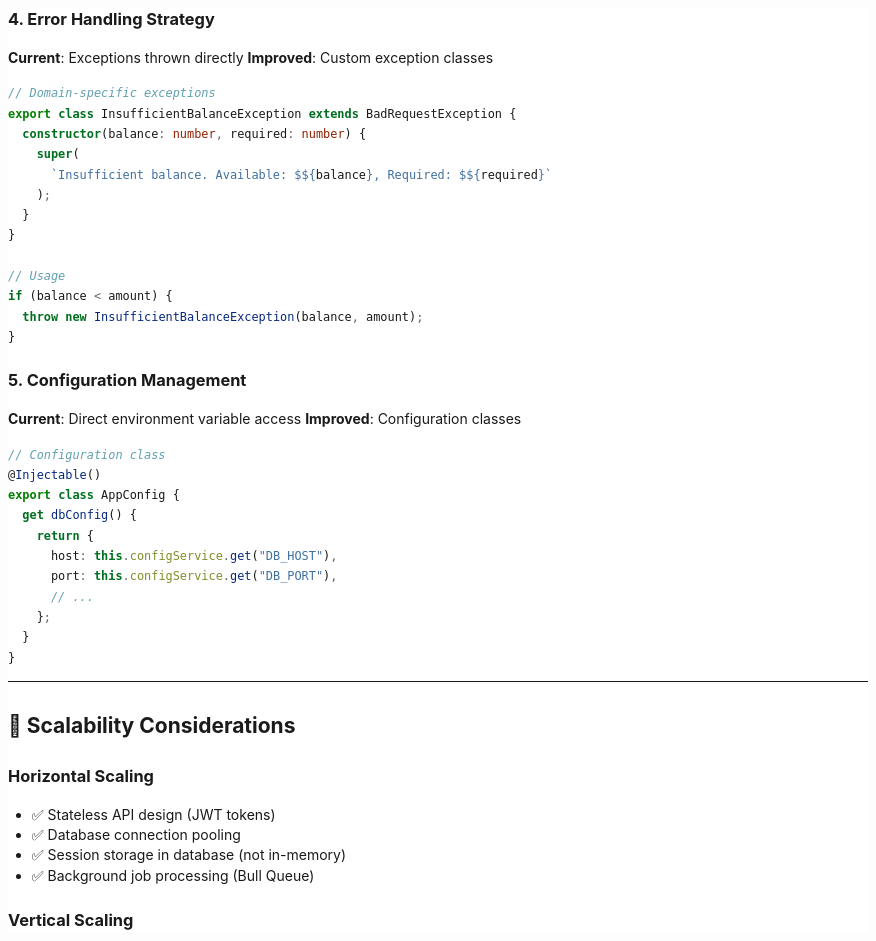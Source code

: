 ### 4. Error Handling Strategy

**Current**: Exceptions thrown directly
**Improved**: Custom exception classes

```typescript
// Domain-specific exceptions
export class InsufficientBalanceException extends BadRequestException {
  constructor(balance: number, required: number) {
    super(
      `Insufficient balance. Available: $${balance}, Required: $${required}`
    );
  }
}

// Usage
if (balance < amount) {
  throw new InsufficientBalanceException(balance, amount);
}
```

### 5. Configuration Management

**Current**: Direct environment variable access
**Improved**: Configuration classes

```typescript
// Configuration class
@Injectable()
export class AppConfig {
  get dbConfig() {
    return {
      host: this.configService.get("DB_HOST"),
      port: this.configService.get("DB_PORT"),
      // ...
    };
  }
}
```

---

## 🚀 Scalability Considerations

### Horizontal Scaling

- ✅ Stateless API design (JWT tokens)
- ✅ Database connection pooling
- ✅ Session storage in database (not in-memory)
- ✅ Background job processing (Bull Queue)

### Vertical Scaling
